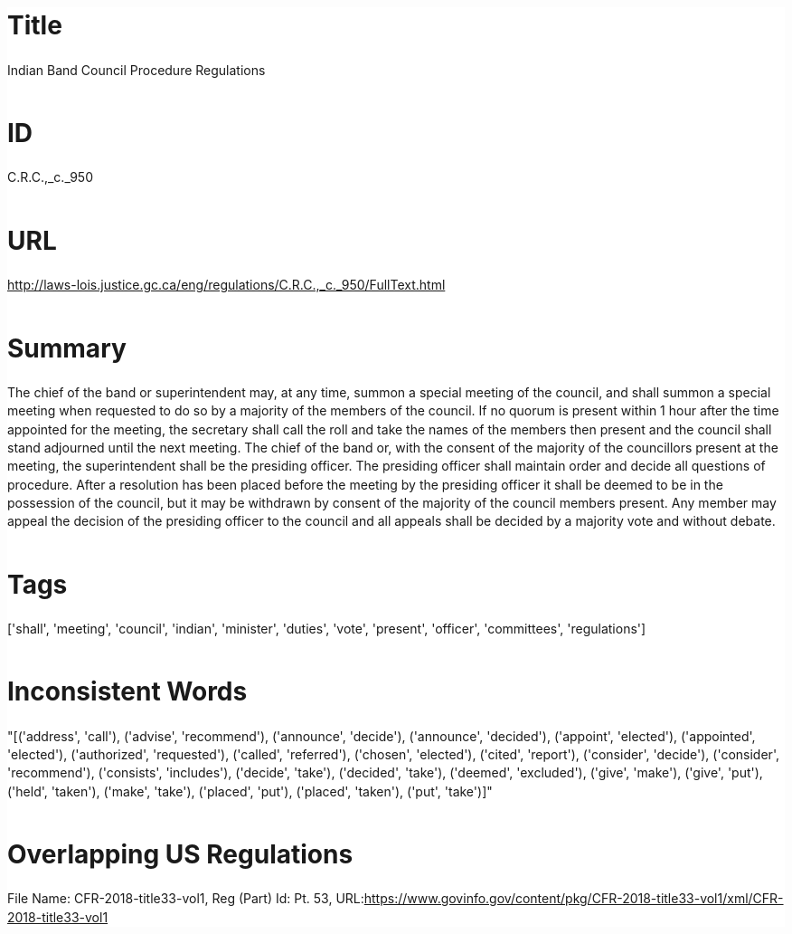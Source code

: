 # Title
Indian Band Council Procedure Regulations


# ID
C.R.C.,_c._950

# URL
http://laws-lois.justice.gc.ca/eng/regulations/C.R.C.,_c._950/FullText.html


# Summary
The chief of the band or superintendent may, at any time, summon a special meeting of the council, and shall summon a special meeting when requested to do so by a majority of the members of the council.
If no quorum is present within 1 hour after the time appointed for the meeting, the secretary shall call the roll and take the names of the members then present and the council shall stand adjourned until the next meeting.
The chief of the band or, with the consent of the majority of the councillors present at the meeting, the superintendent shall be the presiding officer.
The presiding officer shall maintain order and decide all questions of procedure.
After a resolution has been placed before the meeting by the presiding officer it shall be deemed to be in the possession of the council, but it may be withdrawn by consent of the majority of the council members present.
Any member may appeal the decision of the presiding officer to the council and all appeals shall be decided by a majority vote and without debate.


# Tags
['shall', 'meeting', 'council', 'indian', 'minister', 'duties', 'vote', 'present', 'officer', 'committees', 'regulations']


# Inconsistent Words
"[('address', 'call'), ('advise', 'recommend'), ('announce', 'decide'), ('announce', 'decided'), ('appoint', 'elected'), ('appointed', 'elected'), ('authorized', 'requested'), ('called', 'referred'), ('chosen', 'elected'), ('cited', 'report'), ('consider', 'decide'), ('consider', 'recommend'), ('consists', 'includes'), ('decide', 'take'), ('decided', 'take'), ('deemed', 'excluded'), ('give', 'make'), ('give', 'put'), ('held', 'taken'), ('make', 'take'), ('placed', 'put'), ('placed', 'taken'), ('put', 'take')]"


# Overlapping US Regulations
File Name: CFR-2018-title33-vol1, Reg (Part) Id: Pt. 53, URL:https://www.govinfo.gov/content/pkg/CFR-2018-title33-vol1/xml/CFR-2018-title33-vol1
